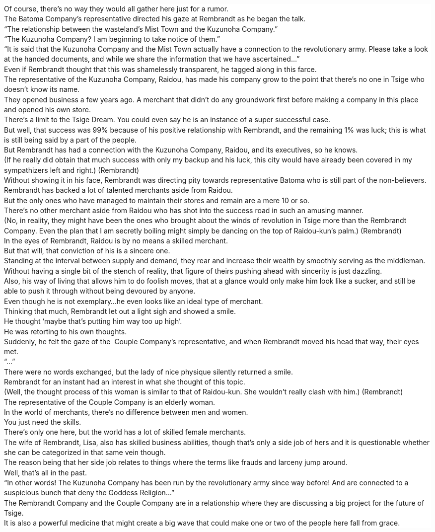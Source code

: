 Of course, there’s no way they would all gather here just for a rumor.<br/>
The Batoma Company’s representative directed his gaze at Rembrandt as he began the talk.<br/>
“The relationship between the wasteland’s Mist Town and the Kuzunoha Company.” <br/>
“The Kuzunoha Company? I am beginning to take notice of them.” <br/>
“It is said that the Kuzunoha Company and the Mist Town actually have a connection to the revolutionary army. Please take a look at the handed documents, and while we share the information that we have ascertained…” <br/>
Even if Rembrandt thought that this was shamelessly transparent, he tagged along in this farce.<br/>
The representative of the Kuzunoha Company, Raidou, has made his company grow to the point that there’s no one in Tsige who doesn’t know its name.<br/>
They opened business a few years ago. A merchant that didn’t do any groundwork first before making a company in this place and opened his own store.<br/>
There’s a limit to the Tsige Dream. You could even say he is an instance of a super successful case.<br/>
But well, that success was 99% because of his positive relationship with Rembrandt, and the remaining 1% was luck; this is what is still being said by a part of the people. <br/>
But Rembrandt has had a connection with the Kuzunoha Company, Raidou, and its executives, so he knows.<br/>
(If he really did obtain that much success with only my backup and his luck, this city would have already been covered in my sympathizers left and right.) (Rembrandt)<br/>
Without showing it in his face, Rembrandt was directing pity towards representative Batoma who is still part of the non-believers. <br/>
Rembrandt has backed a lot of talented merchants aside from Raidou.<br/>
But the only ones who have managed to maintain their stores and remain are a mere 10 or so.<br/>
There’s no other merchant aside from Raidou who has shot into the success road in such an amusing manner.<br/>
(No, in reality, they might have been the ones who brought about the winds of revolution in Tsige more than the Rembrandt Company. Even the plan that I am secretly boiling might simply be dancing on the top of Raidou-kun’s palm.) (Rembrandt)<br/>
In the eyes of Rembrandt, Raidou is by no means a skilled merchant.<br/>
But that will, that conviction of his is a sincere one.<br/>
Standing at the interval between supply and demand, they rear and increase their wealth by smoothly serving as the middleman.<br/>
Without having a single bit of the stench of reality, that figure of theirs pushing ahead with sincerity is just dazzling.<br/>
Also, his way of living that allows him to do foolish moves, that at a glance would only make him look like a sucker, and still be able to push it through without being devoured by anyone.<br/>
Even though he is not exemplary…he even looks like an ideal type of merchant.<br/>
Thinking that much, Rembrandt let out a light sigh and showed a smile. <br/>
He thought ‘maybe that’s putting him way too up high’.<br/>
He was retorting to his own thoughts.<br/>
Suddenly, he felt the gaze of the  Couple Company’s representative, and when Rembrandt moved his head that way, their eyes met.<br/>
“…”<br/>
There were no words exchanged, but the lady of nice physique silently returned a smile.<br/>
Rembrandt for an instant had an interest in what she thought of this topic.<br/>
(Well, the thought process of this woman is similar to that of Raidou-kun. She wouldn’t really clash with him.) (Rembrandt)<br/>
The representative of the Couple Company is an elderly woman.<br/>
In the world of merchants, there’s no difference between men and women.<br/>
You just need the skills.<br/>
There’s only one here, but the world has a lot of skilled female merchants.<br/>
The wife of Rembrandt, Lisa, also has skilled business abilities, though that’s only a side job of hers and it is questionable whether she can be categorized in that same vein though.<br/>
The reason being that her side job relates to things where the terms like frauds and larceny jump around.<br/>
Well, that’s all in the past.<br/>
“In other words! The Kuzunoha Company has been run by the revolutionary army since way before! And are connected to a suspicious bunch that deny the Goddess Religion…” <br/>
The Rembrandt Company and the Couple Company are in a relationship where they are discussing a big project for the future of Tsige.<br/>
It is also a powerful medicine that might create a big wave that could make one or two of the people here fall from grace.<br/>